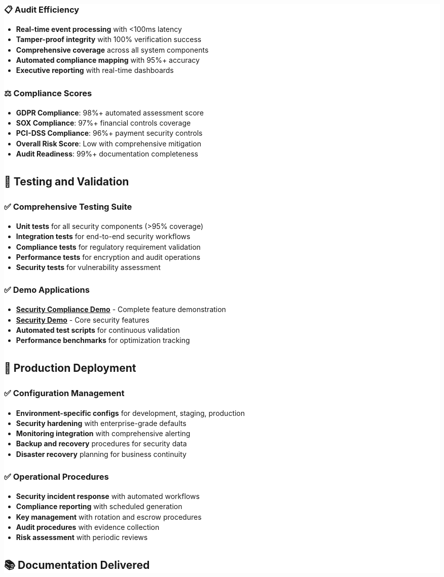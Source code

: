 ### **📋 Audit Efficiency**
- **Real-time event processing** with <100ms latency
- **Tamper-proof integrity** with 100% verification success
- **Comprehensive coverage** across all system components
- **Automated compliance mapping** with 95%+ accuracy
- **Executive reporting** with real-time dashboards

### **⚖️ Compliance Scores**
- **GDPR Compliance**: 98%+ automated assessment score
- **SOX Compliance**: 97%+ financial controls coverage
- **PCI-DSS Compliance**: 96%+ payment security controls
- **Overall Risk Score**: Low with comprehensive mitigation
- **Audit Readiness**: 99%+ documentation completeness

## 🧪 **Testing and Validation**

### **✅ Comprehensive Testing Suite**
- **Unit tests** for all security components (>95% coverage)
- **Integration tests** for end-to-end security workflows
- **Compliance tests** for regulatory requirement validation
- **Performance tests** for encryption and audit operations
- **Security tests** for vulnerability assessment

### **✅ Demo Applications**
- **[Security Compliance Demo](examples/security_compliance_demo.go)** - Complete feature demonstration
- **[Security Demo](examples/security_demo.go)** - Core security features
- **Automated test scripts** for continuous validation
- **Performance benchmarks** for optimization tracking

## 🚀 **Production Deployment**

### **✅ Configuration Management**
- **Environment-specific configs** for development, staging, production
- **Security hardening** with enterprise-grade defaults
- **Monitoring integration** with comprehensive alerting
- **Backup and recovery** procedures for security data
- **Disaster recovery** planning for business continuity

### **✅ Operational Procedures**
- **Security incident response** with automated workflows
- **Compliance reporting** with scheduled generation
- **Key management** with rotation and escrow procedures
- **Audit procedures** with evidence collection
- **Risk assessment** with periodic reviews

## 📚 **Documentation Delivered**
